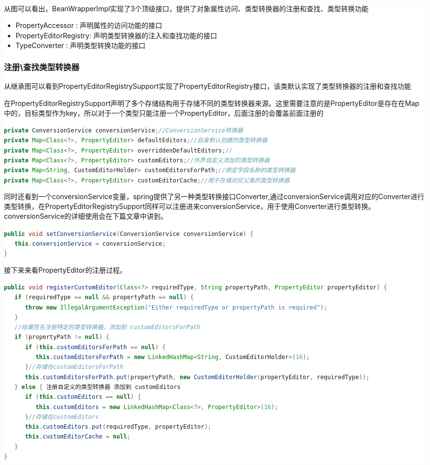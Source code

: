 从图可以看出，BeanWrapperImpl实现了3个顶级接口，提供了对象属性访问、类型转换器的注册和查找、类型转换功能

- PropertyAccessor : 声明属性的访问功能的接口
- PropertyEditorRegistry: 声明类型转换器的注入和查找功能的接口
- TypeConverter : 声明类型转换功能的接口

### 注册\查找类型转换器

从继承图可以看到PropertyEditorRegistrySupport实现了PropertyEditorRegistry接口，该类默认实现了类型转换器的注册和查找功能

在PropertyEditorRegistrySupport声明了多个存储结构用于存储不同的类型转换器来源。这里需要注意的是PropertyEditor是存在在Map中的，目标类型作为key，所以对于一个类型只能注册一个PropertyEditor，后面注册的会覆盖前面注册的

```java
private ConversionService conversionService;//ConversionService转换器
private Map<Class<?>, PropertyEditor> defaultEditors;//自身默认创建的类型转换器
private Map<Class<?>, PropertyEditor> overriddenDefaultEditors;//
private Map<Class<?>, PropertyEditor> customEditors;//外界自定义添加的类型转换器
private Map<String, CustomEditorHolder> customEditorsForPath;//绑定字段名称的类型转换器
private Map<Class<?>, PropertyEditor> customEditorCache;//用于存储对应父类的类型转换器
```

同时还看到一个conversionService变量，spring提供了另一种类型转换接口Converter,通过conversionService调用对应的Converter进行类型转换，在PropertyEditorRegistrySupport同样可以注册进来conversionService，用于使用Converter进行类型转换。conversionService的详细使用会在下篇文章中讲到。

```java
public void setConversionService(ConversionService conversionService) {
   this.conversionService = conversionService;
}
```

接下来来看PropertyEditor的注册过程。

```java
public void registerCustomEditor(Class<?> requiredType, String propertyPath, PropertyEditor propertyEditor) {
   if (requiredType == null && propertyPath == null) {
      throw new IllegalArgumentException("Either requiredType or propertyPath is required");
   }
   //给属性名注册特定的类型转换器，添加到 customEditorsForPath
   if (propertyPath != null) {
      if (this.customEditorsForPath == null) {
         this.customEditorsForPath = new LinkedHashMap<String, CustomEditorHolder>(16);
      }//存储在customEditorsForPath
      this.customEditorsForPath.put(propertyPath, new CustomEditorHolder(propertyEditor, requiredType));
   } else { 注册自定义的类型转换器 添加到 customEditors
      if (this.customEditors == null) {
         this.customEditors = new LinkedHashMap<Class<?>, PropertyEditor>(16);
      }//存储在customEditors
      this.customEditors.put(requiredType, propertyEditor);
      this.customEditorCache = null;
   }
}
```
